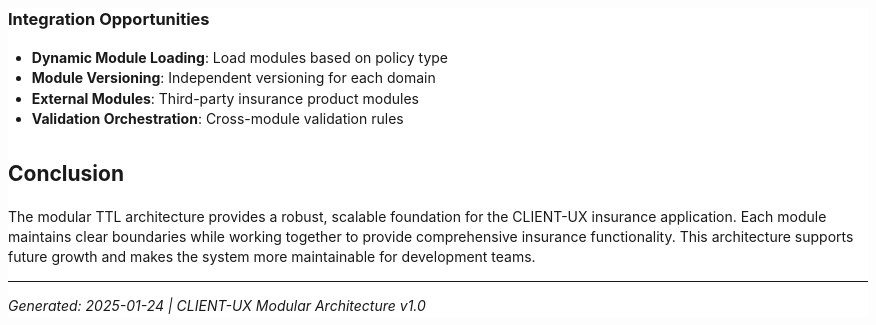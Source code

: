 ### Integration Opportunities
- **Dynamic Module Loading**: Load modules based on policy type
- **Module Versioning**: Independent versioning for each domain
- **External Modules**: Third-party insurance product modules
- **Validation Orchestration**: Cross-module validation rules

## Conclusion

The modular TTL architecture provides a robust, scalable foundation for the CLIENT-UX insurance application. Each module maintains clear boundaries while working together to provide comprehensive insurance functionality. This architecture supports future growth and makes the system more maintainable for development teams.

---
*Generated: 2025-01-24 | CLIENT-UX Modular Architecture v1.0*
